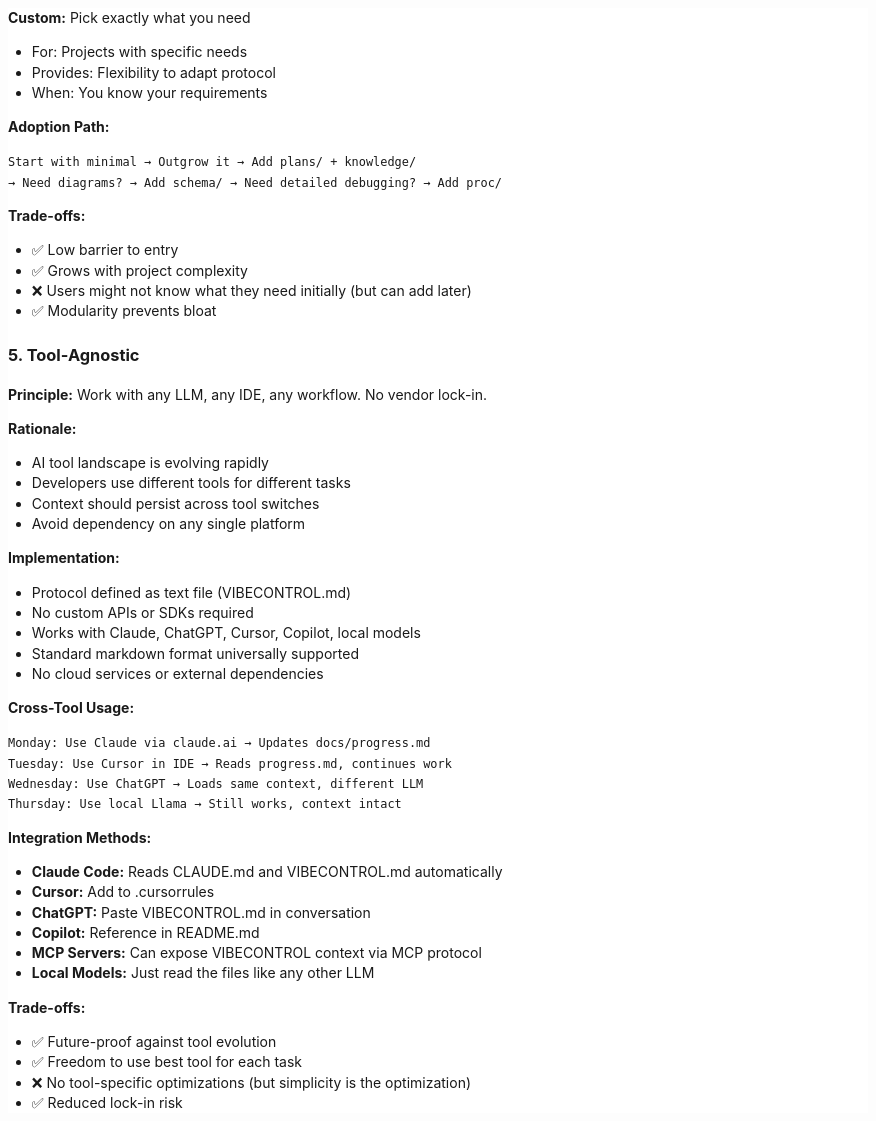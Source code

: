 **Custom:** Pick exactly what you need
- For: Projects with specific needs
- Provides: Flexibility to adapt protocol
- When: You know your requirements

**Adoption Path:**
```
Start with minimal → Outgrow it → Add plans/ + knowledge/
→ Need diagrams? → Add schema/ → Need detailed debugging? → Add proc/
```

**Trade-offs:**
- ✅ Low barrier to entry
- ✅ Grows with project complexity
- ❌ Users might not know what they need initially (but can add later)
- ✅ Modularity prevents bloat

### 5. Tool-Agnostic

**Principle:** Work with any LLM, any IDE, any workflow. No vendor lock-in.

**Rationale:**
- AI tool landscape is evolving rapidly
- Developers use different tools for different tasks
- Context should persist across tool switches
- Avoid dependency on any single platform

**Implementation:**
- Protocol defined as text file (VIBECONTROL.md)
- No custom APIs or SDKs required
- Works with Claude, ChatGPT, Cursor, Copilot, local models
- Standard markdown format universally supported
- No cloud services or external dependencies

**Cross-Tool Usage:**
```
Monday: Use Claude via claude.ai → Updates docs/progress.md
Tuesday: Use Cursor in IDE → Reads progress.md, continues work
Wednesday: Use ChatGPT → Loads same context, different LLM
Thursday: Use local Llama → Still works, context intact
```

**Integration Methods:**
- **Claude Code:** Reads CLAUDE.md and VIBECONTROL.md automatically
- **Cursor:** Add to .cursorrules
- **ChatGPT:** Paste VIBECONTROL.md in conversation
- **Copilot:** Reference in README.md
- **MCP Servers:** Can expose VIBECONTROL context via MCP protocol
- **Local Models:** Just read the files like any other LLM

**Trade-offs:**
- ✅ Future-proof against tool evolution
- ✅ Freedom to use best tool for each task
- ❌ No tool-specific optimizations (but simplicity is the optimization)
- ✅ Reduced lock-in risk
